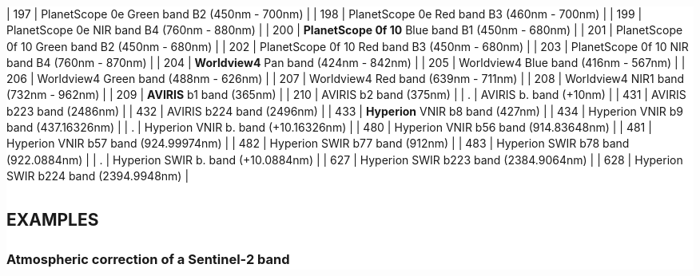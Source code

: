 | 197 | PlanetScope 0e Green band B2 (450nm - 700nm) |
| 198 | PlanetScope 0e Red band B3 (460nm - 700nm) |
| 199 | PlanetScope 0e NIR band B4 (760nm - 880nm) |
| 200 | **PlanetScope 0f 10** Blue band B1 (450nm - 680nm) |
| 201 | PlanetScope 0f 10 Green band B2 (450nm - 680nm) |
| 202 | PlanetScope 0f 10 Red band B3 (450nm - 680nm) |
| 203 | PlanetScope 0f 10 NIR band B4 (760nm - 870nm) |
| 204 | **Worldview4** Pan band (424nm - 842nm) |
| 205 | Worldview4 Blue band (416nm - 567nm) |
| 206 | Worldview4 Green band (488nm - 626nm) |
| 207 | Worldview4 Red band (639nm - 711nm) |
| 208 | Worldview4 NIR1 band (732nm - 962nm) |
| 209 | **AVIRIS** b1 band (365nm) |
| 210 | AVIRIS b2 band (375nm) |
| . | AVIRIS b. band (+10nm) |
| 431 | AVIRIS b223 band (2486nm) |
| 432 | AVIRIS b224 band (2496nm) |
| 433 | **Hyperion** VNIR b8 band (427nm) |
| 434 | Hyperion VNIR b9 band (437.16326nm) |
| . | Hyperion VNIR b. band (+10.16326nm) |
| 480 | Hyperion VNIR b56 band (914.83648nm) |
| 481 | Hyperion VNIR b57 band (924.99974nm) |
| 482 | Hyperion SWIR b77 band (912nm) |
| 483 | Hyperion SWIR b78 band (922.0884nm) |
| . | Hyperion SWIR b. band (+10.0884nm) |
| 627 | Hyperion SWIR b223 band (2384.9064nm) |
| 628 | Hyperion SWIR b224 band (2394.9948nm) |

## EXAMPLES

### Atmospheric correction of a Sentinel-2 band
